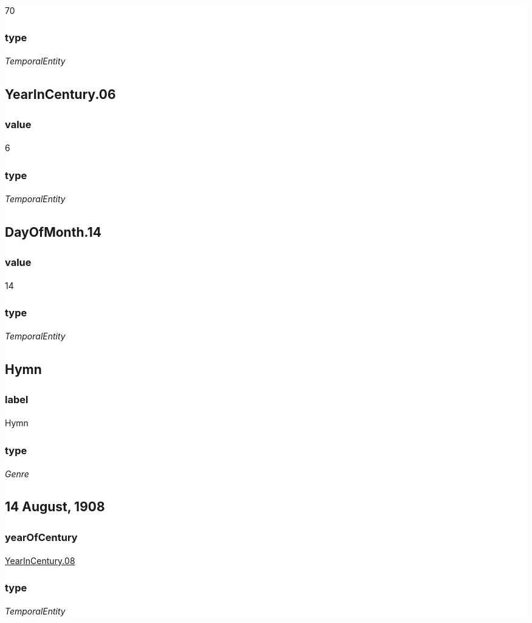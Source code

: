 
70

### type


*TemporalEntity*

## YearInCentury.06

### value


6

### type


*TemporalEntity*

## DayOfMonth.14

### value


14

### type


*TemporalEntity*

## Hymn

### label


Hymn

### type


*Genre*

## 14 August, 1908

### yearOfCentury


[YearInCentury.08](#YearInCentury.08)

### type


*TemporalEntity*
